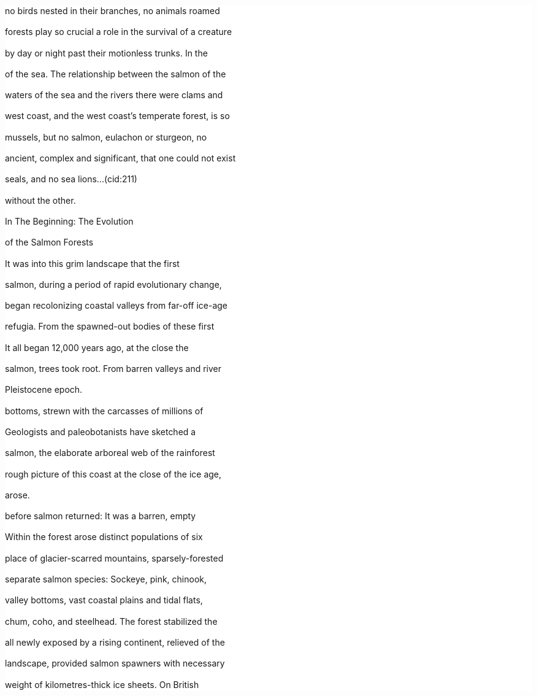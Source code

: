 no birds nested in their branches, no animals roamed

forests play so crucial a role in the survival of a creature

by day or night past their motionless trunks. In the

of the sea. The relationship between the salmon of the

waters of the sea and the rivers there were clams and

west coast, and the west coast’s temperate forest, is so

mussels, but no salmon, eulachon or sturgeon, no

ancient, complex and significant, that one could not exist

seals, and no sea lions...(cid:211)

without the other.

In The Beginning: The Evolution

of the Salmon Forests

It was into this grim landscape that the first

salmon, during a period of rapid evolutionary change,

began recolonizing coastal valleys from far-off ice-age

refugia. From the spawned-out bodies of these first

It all began 12,000 years ago, at the close the

salmon, trees took root. From barren valleys and river

Pleistocene epoch.

bottoms, strewn with the carcasses of millions of

Geologists and paleobotanists have sketched a

salmon, the elaborate arboreal web of the rainforest

rough picture of this coast at the close of the ice age,

arose.

before salmon returned: It was a barren, empty

Within the forest arose distinct populations of six

place of glacier-scarred mountains, sparsely-forested

separate salmon species: Sockeye, pink, chinook,

valley bottoms, vast coastal plains and tidal flats,

chum, coho, and steelhead. The forest stabilized the

all newly exposed by a rising continent, relieved of the

landscape, provided salmon spawners with necessary

weight of kilometres-thick ice sheets. On British
